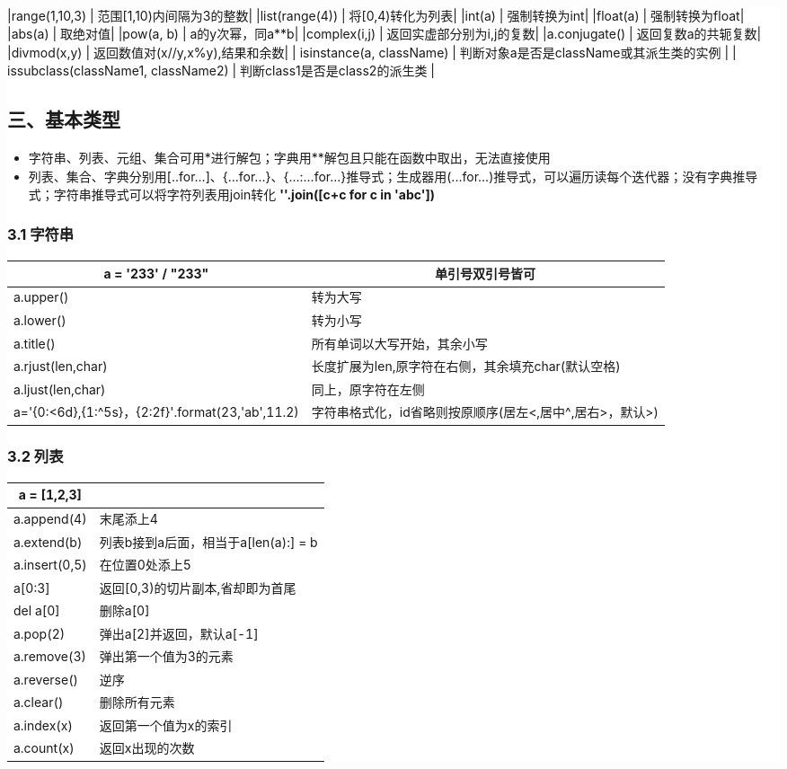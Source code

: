 |range(1,10,3)           | 范围[1,10)内间隔为3的整数|
|list(range(4))          | 将[0,4)转化为列表|
|int(a)                  | 强制转换为int|
|float(a)                | 强制转换为float|
|abs(a)                  | 取绝对值|
|pow(a, b)               | a的y次幂，同a**b|
|complex(i,j)            | 返回实虚部分别为i,j的复数|
|a.conjugate()           | 返回复数a的共轭复数|
|divmod(x,y)             | 返回数值对(x//y,x%y),结果和余数|
| isinstance(a, className) | 判断对象a是否是className或其派生类的实例 |
| issubclass(className1, className2) | 判断class1是否是class2的派生类 |

## 三、基本类型

* 字符串、列表、元组、集合可用*进行解包；字典用**解包且只能在函数中取出，无法直接使用
* 列表、集合、字典分别用[..for...]、{...for...}、{...:...for...}推导式；生成器用(...for...)推导式，可以遍历读每个迭代器；没有字典推导式；字符串推导式可以将字符列表用join转化 **''.join([c+c for c in 'abc'])**

### 3.1 字符串

|a = '233' / "233" | 单引号双引号皆可|
|---|---|
|a.upper()               | 转为大写|
|a.lower()               | 转为小写|
|a.title()               | 所有单词以大写开始，其余小写|
|a.rjust(len,char)       | 长度扩展为len,原字符在右侧，其余填充char(默认空格)|
|a.ljust(len,char)       | 同上，原字符在左侧|
|a='{0:<6d},{1:^5s}，{2:2f}'.format(23,'ab',11.2) | 字符串格式化，id省略则按原顺序(居左<,居中^,居右>，默认>)|

### 3.2 列表

|a = [1,2,3]||
|---|---|
|a.append(4)             | 末尾添上4|
|a.extend(b)             | 列表b接到a后面，相当于a[len(a):] = b|
|a.insert(0,5)           | 在位置0处添上5|
|a[0:3]                  | 返回[0,3)的切片副本,省却即为首尾|
|del a[0]                | 删除a[0]|
|a.pop(2)                | 弹出a[2]并返回，默认a[-1]|
|a.remove(3)             | 弹出第一个值为3的元素|
|a.reverse()             | 逆序|
|a.clear()               | 删除所有元素|
|a.index(x)              | 返回第一个值为x的索引|
|a.count(x)              | 返回x出现的次数|